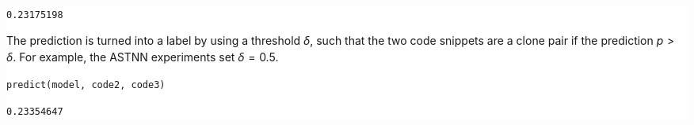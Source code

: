 


    0.23175198



The prediction is turned into a label by using a threshold $\delta$, such that the two code snippets are a clone pair if the prediction $p > \delta$. For example, the ASTNN experiments set $\delta = 0.5$.


```python
predict(model, code2, code3)
```




    0.23354647


